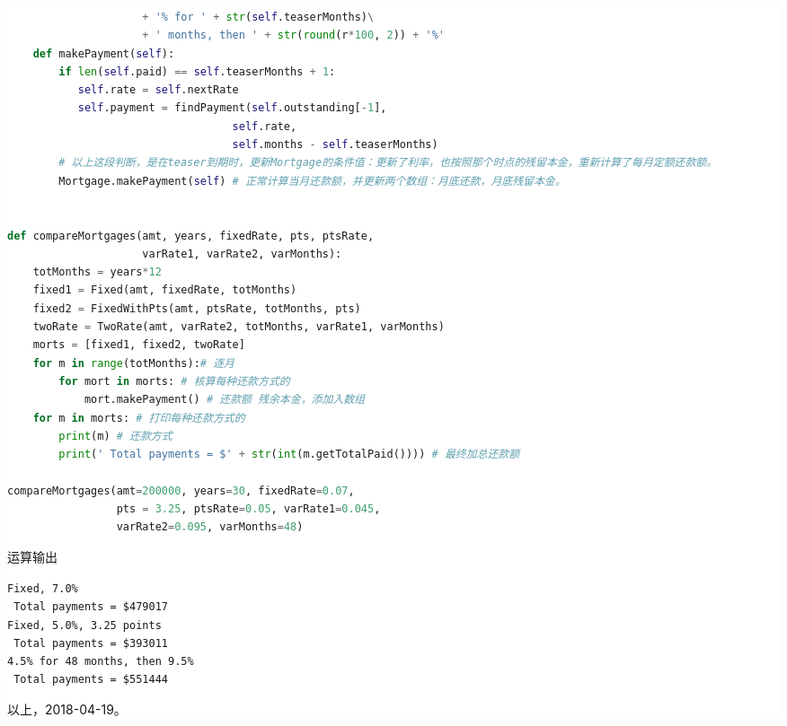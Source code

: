 ```python
                     + '% for ' + str(self.teaserMonths)\
                     + ' months, then ' + str(round(r*100, 2)) + '%'
    def makePayment(self):
        if len(self.paid) == self.teaserMonths + 1:
           self.rate = self.nextRate
           self.payment = findPayment(self.outstanding[-1],
                                   self.rate,
                                   self.months - self.teaserMonths)
        # 以上这段判断，是在teaser到期时，更新Mortgage的条件值：更新了利率，也按照那个时点的残留本金，重新计算了每月定额还款额。
        Mortgage.makePayment(self) # 正常计算当月还款额，并更新两个数组：月底还款，月底残留本金。


def compareMortgages(amt, years, fixedRate, pts, ptsRate,
                     varRate1, varRate2, varMonths):
    totMonths = years*12
    fixed1 = Fixed(amt, fixedRate, totMonths)
    fixed2 = FixedWithPts(amt, ptsRate, totMonths, pts)
    twoRate = TwoRate(amt, varRate2, totMonths, varRate1, varMonths)
    morts = [fixed1, fixed2, twoRate]
    for m in range(totMonths):# 逐月
        for mort in morts: # 核算每种还款方式的
            mort.makePayment() # 还款额 残余本金，添加入数组
    for m in morts: # 打印每种还款方式的
        print(m) # 还款方式
        print(' Total payments = $' + str(int(m.getTotalPaid()))) # 最终加总还款额

compareMortgages(amt=200000, years=30, fixedRate=0.07,
                 pts = 3.25, ptsRate=0.05, varRate1=0.045,
                 varRate2=0.095, varMonths=48)

```

运算输出

```commandline
Fixed, 7.0%
 Total payments = $479017
Fixed, 5.0%, 3.25 points
 Total payments = $393011
4.5% for 48 months, then 9.5%
 Total payments = $551444
```

以上，2018-04-19。
